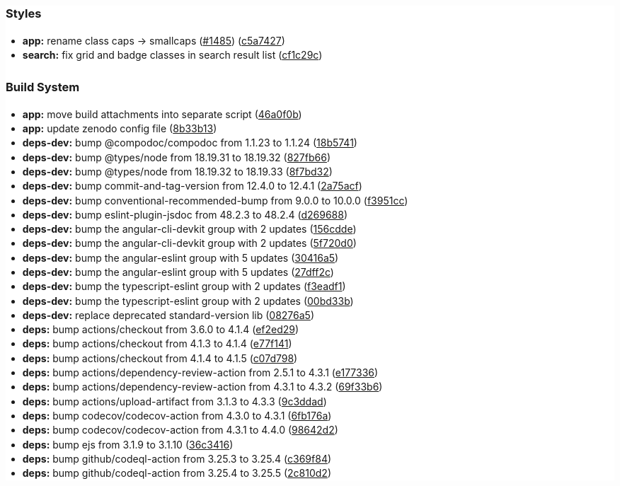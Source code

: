 ### Styles

-   **app:** rename class caps -> smallcaps ([#1485](https://github.com/webern-unibas-ch/awg-app/issues/1485)) ([c5a7427](https://github.com/webern-unibas-ch/awg-app/commit/c5a7427f93c55b6d61dea0775f4816f044462ddb))
-   **search:** fix grid and badge classes in search result list ([cf1c29c](https://github.com/webern-unibas-ch/awg-app/commit/cf1c29c98b5cabeaa17a5b337b16e35f158af6fa))

### Build System

-   **app:** move build attachments into separate script ([46a0f0b](https://github.com/webern-unibas-ch/awg-app/commit/46a0f0be6c2efb358a5589d31796cc891163b4ef))
-   **app:** update zenodo config file ([8b33b13](https://github.com/webern-unibas-ch/awg-app/commit/8b33b13cc72f66615da26342c3985d88070bb1ff))
-   **deps-dev:** bump @compodoc/compodoc from 1.1.23 to 1.1.24 ([18b5741](https://github.com/webern-unibas-ch/awg-app/commit/18b57411e4dba4ee6d18ca8ab4695ed6e05af084))
-   **deps-dev:** bump @types/node from 18.19.31 to 18.19.32 ([827fb66](https://github.com/webern-unibas-ch/awg-app/commit/827fb66b7dc6101b704d6507f82d90d44bb9dcac))
-   **deps-dev:** bump @types/node from 18.19.32 to 18.19.33 ([8f7bd32](https://github.com/webern-unibas-ch/awg-app/commit/8f7bd3230f95e72e88717c9b5aa3c33d8b1a26c8))
-   **deps-dev:** bump commit-and-tag-version from 12.4.0 to 12.4.1 ([2a75acf](https://github.com/webern-unibas-ch/awg-app/commit/2a75acf30ff113f8abd979f9f65a4a26283cf170))
-   **deps-dev:** bump conventional-recommended-bump from 9.0.0 to 10.0.0 ([f3951cc](https://github.com/webern-unibas-ch/awg-app/commit/f3951cc6366cf07bcf427fc9fe651f15f5865eaa))
-   **deps-dev:** bump eslint-plugin-jsdoc from 48.2.3 to 48.2.4 ([d269688](https://github.com/webern-unibas-ch/awg-app/commit/d269688af5be5d38347a59d8cb86795d2ed22045))
-   **deps-dev:** bump the angular-cli-devkit group with 2 updates ([156cdde](https://github.com/webern-unibas-ch/awg-app/commit/156cdde2e9fe5d710ccc7277cd5e8e5df1d40bb7))
-   **deps-dev:** bump the angular-cli-devkit group with 2 updates ([5f720d0](https://github.com/webern-unibas-ch/awg-app/commit/5f720d02e3ccbd9abecdc07dd02f3b6f635b989f))
-   **deps-dev:** bump the angular-eslint group with 5 updates ([30416a5](https://github.com/webern-unibas-ch/awg-app/commit/30416a5b52fbec24fccd37f6dcf200e8decc2fc4))
-   **deps-dev:** bump the angular-eslint group with 5 updates ([27dff2c](https://github.com/webern-unibas-ch/awg-app/commit/27dff2cd40dd93b3a95b181feab65598dfaebe97))
-   **deps-dev:** bump the typescript-eslint group with 2 updates ([f3eadf1](https://github.com/webern-unibas-ch/awg-app/commit/f3eadf1b79b43a1c6c2c1427551da7f4178d6de2))
-   **deps-dev:** bump the typescript-eslint group with 2 updates ([00bd33b](https://github.com/webern-unibas-ch/awg-app/commit/00bd33b5dde00ece41468b6f3f668bfc397970e8))
-   **deps-dev:** replace deprecated standard-version lib ([08276a5](https://github.com/webern-unibas-ch/awg-app/commit/08276a530f820fc8af0f7b978a1348462cd97011))
-   **deps:** bump actions/checkout from 3.6.0 to 4.1.4 ([ef2ed29](https://github.com/webern-unibas-ch/awg-app/commit/ef2ed29e87490cf67b6cc47ba92162cd0c852145))
-   **deps:** bump actions/checkout from 4.1.3 to 4.1.4 ([e77f141](https://github.com/webern-unibas-ch/awg-app/commit/e77f141e37dc0629fb75ead9122dd7de8fab747c))
-   **deps:** bump actions/checkout from 4.1.4 to 4.1.5 ([c07d798](https://github.com/webern-unibas-ch/awg-app/commit/c07d798ea6df79fd54e92f9d85ba46c87f77824c))
-   **deps:** bump actions/dependency-review-action from 2.5.1 to 4.3.1 ([e177336](https://github.com/webern-unibas-ch/awg-app/commit/e17733654d1ad113648f37cdd4504bb52c58ddbf))
-   **deps:** bump actions/dependency-review-action from 4.3.1 to 4.3.2 ([69f33b6](https://github.com/webern-unibas-ch/awg-app/commit/69f33b6fe33736191adbeef3c636666753b3955d))
-   **deps:** bump actions/upload-artifact from 3.1.3 to 4.3.3 ([9c3ddad](https://github.com/webern-unibas-ch/awg-app/commit/9c3ddadb365737c8f164a250e865bc54930d1d58))
-   **deps:** bump codecov/codecov-action from 4.3.0 to 4.3.1 ([6fb176a](https://github.com/webern-unibas-ch/awg-app/commit/6fb176a8c7a3e889b026e2a2144bd722abb46519))
-   **deps:** bump codecov/codecov-action from 4.3.1 to 4.4.0 ([98642d2](https://github.com/webern-unibas-ch/awg-app/commit/98642d2b36921d84b0b66aceff80005e62b40d79))
-   **deps:** bump ejs from 3.1.9 to 3.1.10 ([36c3416](https://github.com/webern-unibas-ch/awg-app/commit/36c34163d18854800dd7ee566406003bcb875e2a))
-   **deps:** bump github/codeql-action from 3.25.3 to 3.25.4 ([c369f84](https://github.com/webern-unibas-ch/awg-app/commit/c369f848aa4e4d0188546860f21f2466a903531f))
-   **deps:** bump github/codeql-action from 3.25.4 to 3.25.5 ([2c810d2](https://github.com/webern-unibas-ch/awg-app/commit/2c810d2f144455a2daf5d3613d345848b574ce03))